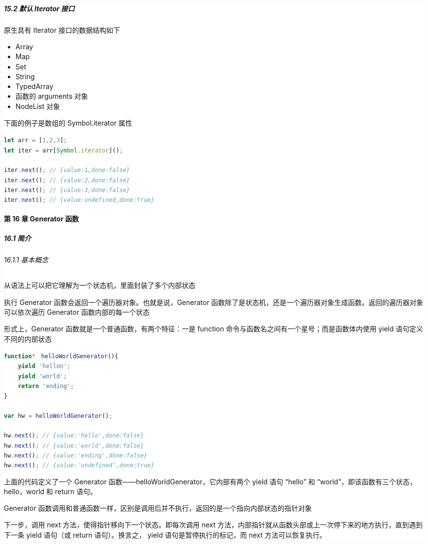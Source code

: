 ```javascript
```

##### 15.2 默认 Iterator 接口

原生具有 Iterator 接口的数据结构如下

* Array
* Map
* Set
* String
* TypedArray
* 函数的 arguments 对象
* NodeList 对象

下面的例子是数组的 Symbol.iterator 属性

```javascript
let arr = [1,2,3];
let iter = arr[Symbol.iterator]();

iter.next(); // {value:1,done:false}
iter.next(); // {value:2,done:false}
iter.next(); // {value:3,done:false}
iter.next(); // {value:undefined,done:true}
```



#### 第 16 章 Generator 函数

##### 16.1 简介

###### 16.1.1 基本概念

从语法上可以把它理解为一个状态机，里面封装了多个内部状态

执行 Generator 函数会返回一个遍历器对象。也就是说，Generator 函数除了是状态机，还是一个遍历器对象生成函数。返回的遍历器对象可以依次遍历 Generator 函数内部的每一个状态

形式上，Generator 函数就是一个普通函数，有两个特征：一是 function 命令与函数名之间有一个星号；而是函数体内使用 yield 语句定义不同的内部状态

```javascript
function*　helloWorldGenerator(){
    yield 'hellon';
    yield 'world';
    return 'ending';
}

var hw = helloWorldGenerator();

hw.next(); // {value:'hello',done:false}
hw.next(); // {value:'world',done:false}
hw.next(); // {value:'ending',done:false}
hw.next(); // {value:'undefined',done:true}
```

上面的代码定义了一个 Generator 函数——helloWorldGenerator，它内部有两个 yield 语句 “hello” 和 “world”，即该函数有三个状态，hello，world 和 return 语句。

Generator 函数调用和普通函数一样，区别是调用后并不执行，返回的是一个指向内部状态的指针对象

下一步，调用 next 方法，使得指针移向下一个状态。即每次调用 next 方法，内部指针就从函数头部或上一次停下来的地方执行，直到遇到下一条 yield 语句（或 return 语句）。换言之， yield 语句是暂停执行的标记，而 next 方法可以恢复执行。

